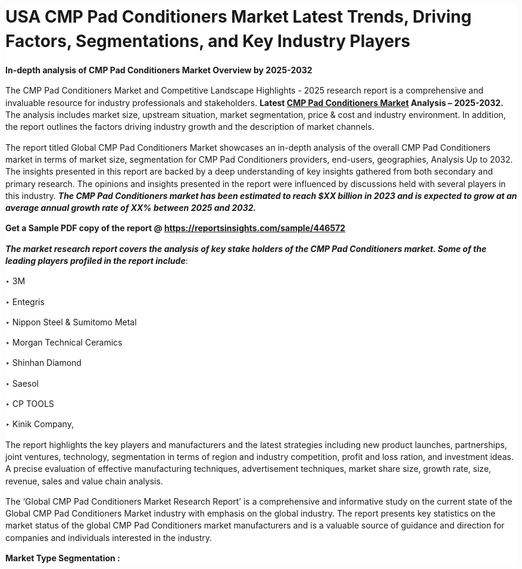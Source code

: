 # USA CMP Pad Conditioners Market Latest Trends, Driving Factors, Segmentations, and Key Industry Players

<strong>In-depth analysis of CMP Pad Conditioners Market Overview by 2025-2032</strong></p>

The CMP Pad Conditioners Market and Competitive Landscape Highlights - 2025 research report is a comprehensive and invaluable resource for industry professionals and stakeholders. <strong>Latest <a href=https://www.reportsinsights.com/sample/446572>CMP Pad Conditioners Market</a> Analysis – 2025-2032.</strong>  The analysis includes market size, upstream situation, market segmentation, price & cost and industry environment. In addition, the report outlines the factors driving industry growth and the description of market channels.

The report titled Global CMP Pad Conditioners Market showcases an in-depth analysis of the overall CMP Pad Conditioners market in terms of market size, segmentation for CMP Pad Conditioners providers, end-users, geographies, Analysis Up to 2032. The insights presented in this report are backed by a deep understanding of key insights gathered from both secondary and primary research. The opinions and insights presented in the report were influenced by discussions held with several players in this industry. <strong><em>The CMP Pad Conditioners market has been estimated to reach $XX billion in 2023 and is expected to grow at an average annual growth rate of XX% between 2025 and 2032.</em></strong>

<strong>Get a Sample PDF copy of the report @ <a href=https://reportsinsights.com/sample/446572>https://reportsinsights.com/sample/446572</a></strong>

<strong><em>The market research report covers the analysis of key stake holders of the CMP Pad Conditioners market. Some of the leading players profiled in the report include</em></strong>: 

‣ 3M

‣ Entegris

‣ Nippon Steel & Sumitomo Metal

‣ Morgan Technical Ceramics

‣ Shinhan Diamond

‣ Saesol

‣ CP TOOLS

‣ Kinik Company,

The report highlights the key players and manufacturers and the latest strategies including new product launches, partnerships, joint ventures, technology, segmentation in terms of region and industry competition, profit and loss ration, and investment ideas. A precise evaluation of effective manufacturing techniques, advertisement techniques, market share size, growth rate, size, revenue, sales and value chain analysis.

The ‘Global CMP Pad Conditioners Market Research Report’ is a comprehensive and informative study on the current state of the Global CMP Pad Conditioners Market industry with emphasis on the global industry. The report presents key statistics on the market status of the global CMP Pad Conditioners market manufacturers and is a valuable source of guidance and direction for companies and individuals interested in the industry.

<strong>Market Type Segmentation :</strong>
